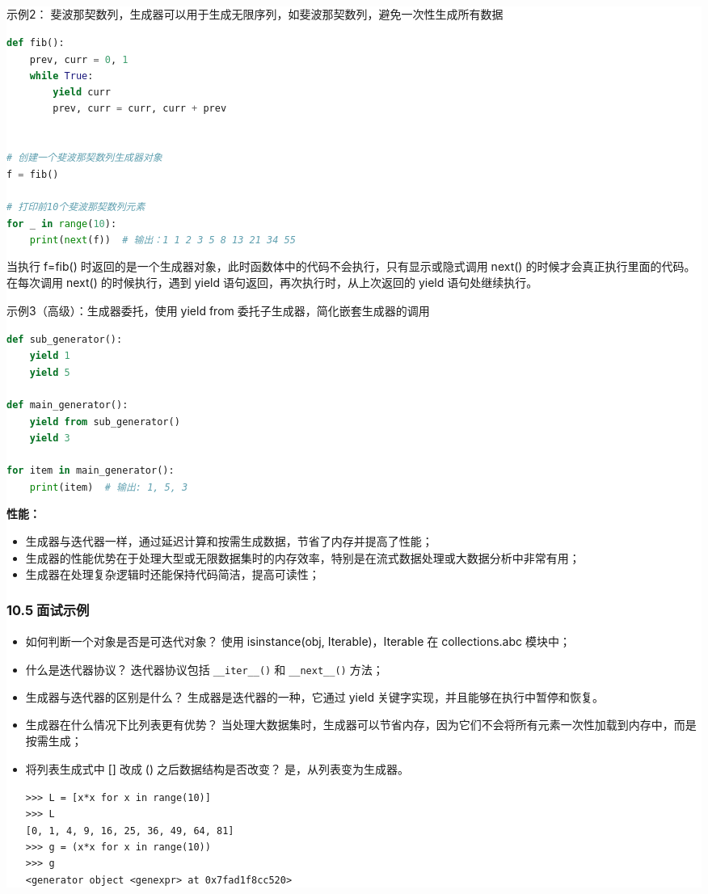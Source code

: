   示例2： 斐波那契数列，生成器可以用于生成无限序列，如斐波那契数列，避免一次性生成所有数据

  ```python
  def fib():
      prev, curr = 0, 1
      while True:
          yield curr
          prev, curr = curr, curr + prev


  # 创建一个斐波那契数列生成器对象
  f = fib()

  # 打印前10个斐波那契数列元素
  for _ in range(10):
      print(next(f))  # 输出：1 1 2 3 5 8 13 21 34 55
  ```

  当执行 f=fib() 时返回的是一个生成器对象，此时函数体中的代码不会执行，只有显示或隐式调用 next() 的时候才会真正执行里面的代码。
  在每次调用 next() 的时候执行，遇到 yield 语句返回，再次执行时，从上次返回的 yield 语句处继续执行。

  示例3（高级）：生成器委托，使用 yield from 委托子生成器，简化嵌套生成器的调用
  ```python
  def sub_generator():
      yield 1
      yield 5

  def main_generator():
      yield from sub_generator()
      yield 3
  
  for item in main_generator():
      print(item)  # 输出: 1, 5, 3
  ```

**性能：**

* 生成器与迭代器一样，通过延迟计算和按需生成数据，节省了内存并提高了性能；
* 生成器的性能优势在于处理大型或无限数据集时的内存效率，特别是在流式数据处理或大数据分析中非常有用；
* 生成器在处理复杂逻辑时还能保持代码简洁，提高可读性；

### 10.5 面试示例

* 如何判断一个对象是否是可迭代对象？
  使用 isinstance(obj, Iterable)，Iterable 在 collections.abc 模块中；

* 什么是迭代器协议？
  迭代器协议包括 `__iter__()` 和 `__next__()` 方法；

* 生成器与迭代器的区别是什么？
  生成器是迭代器的一种，它通过 yield 关键字实现，并且能够在执行中暂停和恢复。

* 生成器在什么情况下比列表更有优势？
  当处理大数据集时，生成器可以节省内存，因为它们不会将所有元素一次性加载到内存中，而是按需生成；

* 将列表生成式中 [] 改成 () 之后数据结构是否改变？
  是，从列表变为生成器。
  ```
  >>> L = [x*x for x in range(10)]
  >>> L
  [0, 1, 4, 9, 16, 25, 36, 49, 64, 81]
  >>> g = (x*x for x in range(10))
  >>> g
  <generator object <genexpr> at 0x7fad1f8cc520>
  ```
